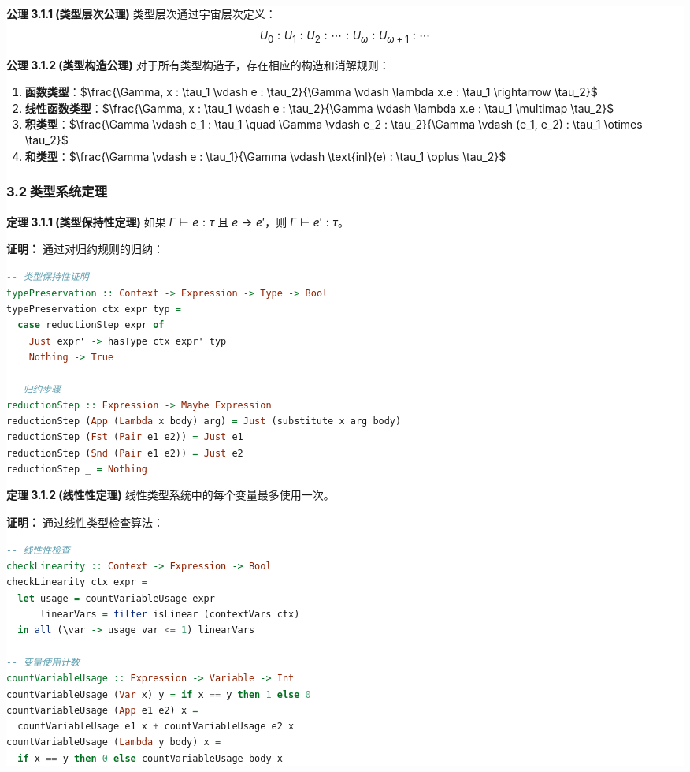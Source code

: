 **公理 3.1.1 (类型层次公理)**
类型层次通过宇宙层次定义：
$$U_0 : U_1 : U_2 : \cdots : U_\omega : U_{\omega+1} : \cdots$$

**公理 3.1.2 (类型构造公理)**
对于所有类型构造子，存在相应的构造和消解规则：

1. **函数类型**：$\frac{\Gamma, x : \tau_1 \vdash e : \tau_2}{\Gamma \vdash \lambda x.e : \tau_1 \rightarrow \tau_2}$
2. **线性函数类型**：$\frac{\Gamma, x : \tau_1 \vdash e : \tau_2}{\Gamma \vdash \lambda x.e : \tau_1 \multimap \tau_2}$
3. **积类型**：$\frac{\Gamma \vdash e_1 : \tau_1 \quad \Gamma \vdash e_2 : \tau_2}{\Gamma \vdash (e_1, e_2) : \tau_1 \otimes \tau_2}$
4. **和类型**：$\frac{\Gamma \vdash e : \tau_1}{\Gamma \vdash \text{inl}(e) : \tau_1 \oplus \tau_2}$

### 3.2 类型系统定理

**定理 3.1.1 (类型保持性定理)**
如果 $\Gamma \vdash e : \tau$ 且 $e \rightarrow e'$，则 $\Gamma \vdash e' : \tau$。

**证明：** 通过对归约规则的归纳：

```haskell
-- 类型保持性证明
typePreservation :: Context -> Expression -> Type -> Bool
typePreservation ctx expr typ = 
  case reductionStep expr of
    Just expr' -> hasType ctx expr' typ
    Nothing -> True

-- 归约步骤
reductionStep :: Expression -> Maybe Expression
reductionStep (App (Lambda x body) arg) = Just (substitute x arg body)
reductionStep (Fst (Pair e1 e2)) = Just e1
reductionStep (Snd (Pair e1 e2)) = Just e2
reductionStep _ = Nothing
```

**定理 3.1.2 (线性性定理)**
线性类型系统中的每个变量最多使用一次。

**证明：** 通过线性类型检查算法：

```haskell
-- 线性性检查
checkLinearity :: Context -> Expression -> Bool
checkLinearity ctx expr = 
  let usage = countVariableUsage expr
      linearVars = filter isLinear (contextVars ctx)
  in all (\var -> usage var <= 1) linearVars

-- 变量使用计数
countVariableUsage :: Expression -> Variable -> Int
countVariableUsage (Var x) y = if x == y then 1 else 0
countVariableUsage (App e1 e2) x = 
  countVariableUsage e1 x + countVariableUsage e2 x
countVariableUsage (Lambda y body) x = 
  if x == y then 0 else countVariableUsage body x
```
